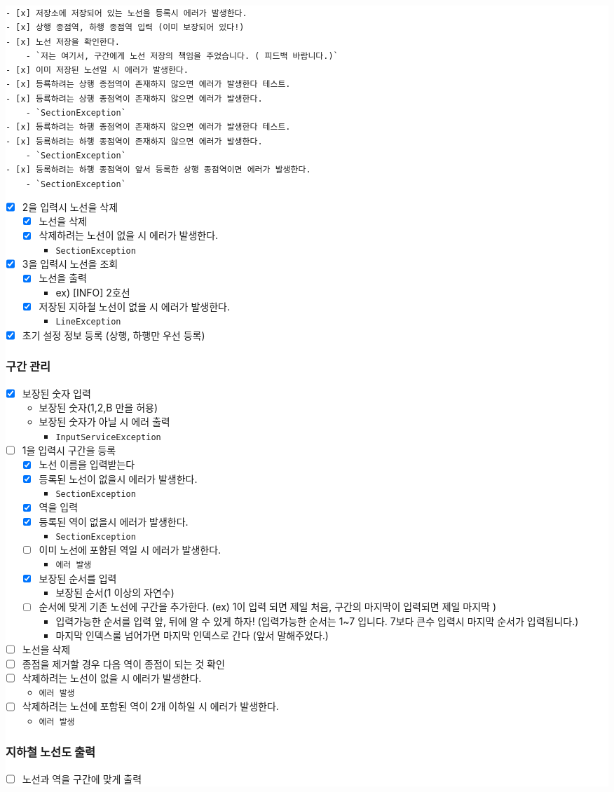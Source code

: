     - [x] 저장소에 저장되어 있는 노선을 등록시 에러가 발생한다.
    - [x] 상행 종점역, 하행 종점역 입력 (이미 보장되어 있다!)
    - [x] 노선 저장을 확인한다.
        - `저는 여기서, 구간에게 노선 저장의 책임을 주었습니다. ( 피드백 바랍니다.)`
    - [x] 이미 저장된 노선일 시 에러가 발생한다.
    - [x] 등룍하려는 상행 종점역이 존재하지 않으면 에러가 발생한다 테스트.
    - [x] 등룍하려는 상행 종점역이 존재하지 않으면 에러가 발생한다. 
        - `SectionException`
    - [x] 등룍하려는 하행 종점역이 존재하지 않으면 에러가 발생한다 테스트.
    - [x] 등룍하려는 하행 종점역이 존재하지 않으면 에러가 발생한다. 
        - `SectionException`    
    - [x] 등록하려는 하행 종점역이 앞서 등록한 상행 종점역이면 에러가 발생한다.
        - `SectionException`
- [x] 2을 입력시 노선을 삭제
    - [x] 노선을 삭제
    - [x] 삭제하려는 노선이 없을 시 에러가 발생한다.
        - `SectionException`
- [x] 3을 입력시 노선을 조회   
    - [x] 노선을 출력
        - ex) [INFO] 2호선
    - [x] 저장된 지하철 노선이 없을 시 에러가 발생한다.
        - `LineException`
- [x] 초기 설정 정보 등록 (상행, 하행만 우선 등록)
### **구간 관리**
- [x] 보장된 숫자 입력
    - 보장된 숫자(1,2,B 만을 허용)
    - 보장된 숫자가 아닐 시 에러 출력
        - `InputServiceException`
- [ ] 1을 입력시 구간을 등록
    - [X] 노선 이름을 입력받는다
    - [x] 등록된 노선이 없을시 에러가 발생한다.
        - `SectionException`
    - [x] 역을 입력
    - [x] 등록된 역이 없을시 에러가 발생한다.
        - `SectionException`
    - [ ] 이미 노선에 포함된 역일 시 에러가 발생한다.
        - `에러 발생`
    - [x] 보장된 순서를 입력
        - 보장된 순서(1 이상의 자연수)
    - [ ] 순서에 맞게 기존 노선에 구간을 추가한다. (ex) 1이 입력 되면 제일 처음, 구간의 마지막이 입력되면 제일 마지막 )
        - 입력가능한 순서를 입력 앞, 뒤에 알 수 있게 하자! (입력가능한 순서는 1~7 입니다. 7보다 큰수 입력시 마지막 순서가 입력됩니다.)
        - 마지막 인덱스룰 넘어가면 마지막 인덱스로 간다 (앞서 말해주었다.) 
- [ ] 노선을 삭제
- [ ] 종점을 제거할 경우 다음 역이 종점이 되는 것 확인 
- [ ] 삭제하려는 노선이 없을 시 에러가 발생한다.
    - `에러 발생`
- [ ] 삭제하려는 노선에 포함된 역이 2개 이하일 시 에러가 발생한다.
    - `에러 발생`
    
### **지하철 노선도 출력**
- [ ] 노선과 역을 구간에 맞게 출력
